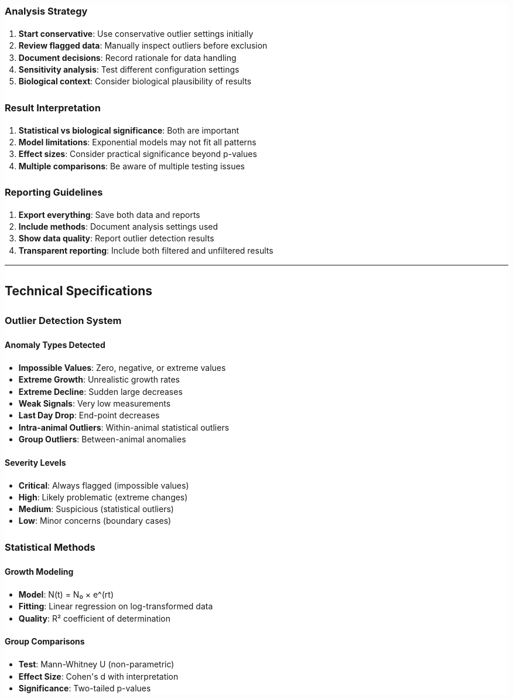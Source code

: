 ### Analysis Strategy
1. **Start conservative**: Use conservative outlier settings initially
2. **Review flagged data**: Manually inspect outliers before exclusion
3. **Document decisions**: Record rationale for data handling
4. **Sensitivity analysis**: Test different configuration settings
5. **Biological context**: Consider biological plausibility of results

### Result Interpretation
1. **Statistical vs biological significance**: Both are important
2. **Model limitations**: Exponential models may not fit all patterns
3. **Effect sizes**: Consider practical significance beyond p-values
4. **Multiple comparisons**: Be aware of multiple testing issues

### Reporting Guidelines
1. **Export everything**: Save both data and reports
2. **Include methods**: Document analysis settings used
3. **Show data quality**: Report outlier detection results
4. **Transparent reporting**: Include both filtered and unfiltered results

---

## Technical Specifications

### Outlier Detection System

#### Anomaly Types Detected
- **Impossible Values**: Zero, negative, or extreme values
- **Extreme Growth**: Unrealistic growth rates
- **Extreme Decline**: Sudden large decreases  
- **Weak Signals**: Very low measurements
- **Last Day Drop**: End-point decreases
- **Intra-animal Outliers**: Within-animal statistical outliers
- **Group Outliers**: Between-animal anomalies

#### Severity Levels
- **Critical**: Always flagged (impossible values)
- **High**: Likely problematic (extreme changes)
- **Medium**: Suspicious (statistical outliers)
- **Low**: Minor concerns (boundary cases)

### Statistical Methods

#### Growth Modeling
- **Model**: N(t) = N₀ × e^(rt)
- **Fitting**: Linear regression on log-transformed data
- **Quality**: R² coefficient of determination

#### Group Comparisons
- **Test**: Mann-Whitney U (non-parametric)
- **Effect Size**: Cohen's d with interpretation
- **Significance**: Two-tailed p-values
